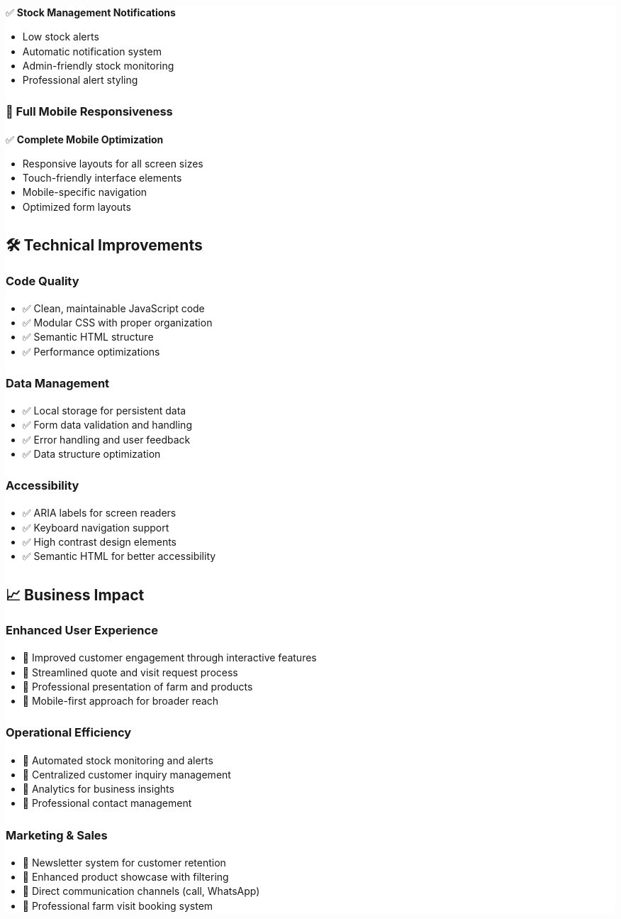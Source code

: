 ✅ **Stock Management Notifications**
- Low stock alerts
- Automatic notification system
- Admin-friendly stock monitoring
- Professional alert styling

### **📱 Full Mobile Responsiveness**
✅ **Complete Mobile Optimization**
- Responsive layouts for all screen sizes
- Touch-friendly interface elements
- Mobile-specific navigation
- Optimized form layouts

## 🛠️ **Technical Improvements**

### **Code Quality**
- ✅ Clean, maintainable JavaScript code
- ✅ Modular CSS with proper organization
- ✅ Semantic HTML structure
- ✅ Performance optimizations

### **Data Management**
- ✅ Local storage for persistent data
- ✅ Form data validation and handling
- ✅ Error handling and user feedback
- ✅ Data structure optimization

### **Accessibility**
- ✅ ARIA labels for screen readers
- ✅ Keyboard navigation support
- ✅ High contrast design elements
- ✅ Semantic HTML for better accessibility

## 📈 **Business Impact**

### **Enhanced User Experience**
- 🎯 Improved customer engagement through interactive features
- 🎯 Streamlined quote and visit request process
- 🎯 Professional presentation of farm and products
- 🎯 Mobile-first approach for broader reach

### **Operational Efficiency**
- 🎯 Automated stock monitoring and alerts
- 🎯 Centralized customer inquiry management
- 🎯 Analytics for business insights
- 🎯 Professional contact management

### **Marketing & Sales**
- 🎯 Newsletter system for customer retention
- 🎯 Enhanced product showcase with filtering
- 🎯 Direct communication channels (call, WhatsApp)
- 🎯 Professional farm visit booking system
